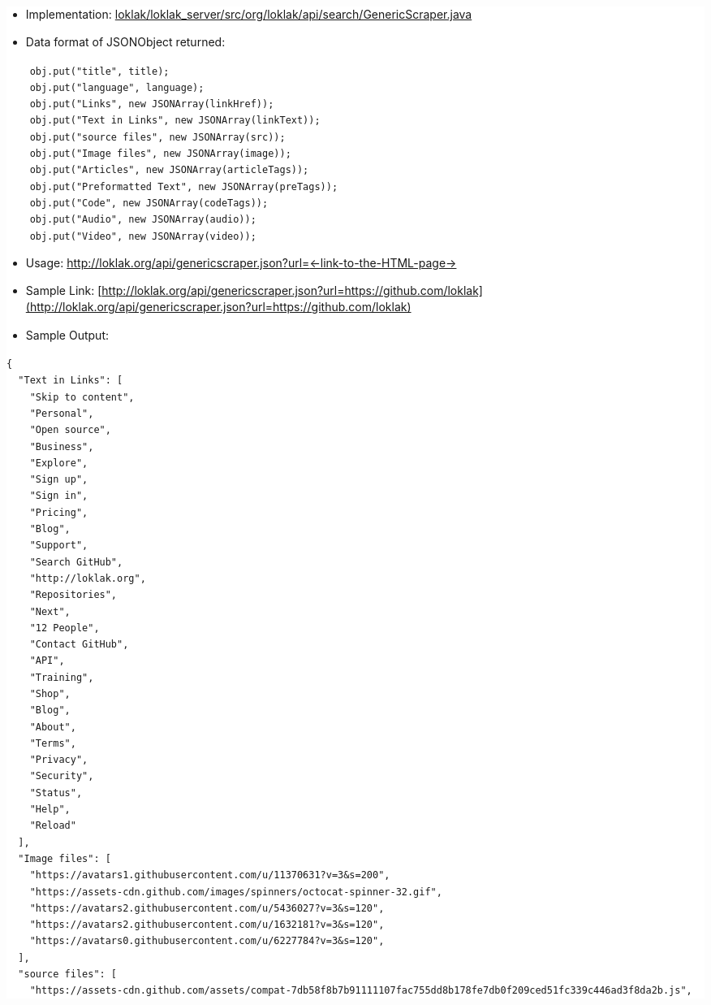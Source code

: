 * Implementation: [loklak/loklak_server/src/org/loklak/api/search/GenericScraper.java](https://github.com/loklak/loklak_server/blob/development/src/org/loklak/api/search/GenericScraper.java)

* Data format of JSONObject returned:
```
	obj.put("title", title);
	obj.put("language", language);
	obj.put("Links", new JSONArray(linkHref));
	obj.put("Text in Links", new JSONArray(linkText));
	obj.put("source files", new JSONArray(src));
	obj.put("Image files", new JSONArray(image));
	obj.put("Articles", new JSONArray(articleTags));
	obj.put("Preformatted Text", new JSONArray(preTags));
	obj.put("Code", new JSONArray(codeTags));
	obj.put("Audio", new JSONArray(audio));
	obj.put("Video", new JSONArray(video));
```
* Usage: [http://loklak.org/api/genericscraper.json?url=<-link-to-the-HTML-page->](http://loklak.org/api/genericscraper.json?url=https://github.com/loklak)

* Sample Link: [http://loklak.org/api/genericscraper.json?url=https://github.com/loklak](http://loklak.org/api/genericscraper.json?url=https://github.com/loklak)

* Sample Output: 
```
{
  "Text in Links": [
    "Skip to content",
    "Personal",
    "Open source",
    "Business",
    "Explore",
    "Sign up",
    "Sign in",
    "Pricing",
    "Blog",
    "Support",
    "Search GitHub",
    "http://loklak.org",
    "Repositories",
    "Next",
    "12 People",
    "Contact GitHub",
    "API",
    "Training",
    "Shop",
    "Blog",
    "About",
    "Terms",
    "Privacy",
    "Security",
    "Status",
    "Help",
    "Reload"
  ],
  "Image files": [
    "https://avatars1.githubusercontent.com/u/11370631?v=3&s=200",
    "https://assets-cdn.github.com/images/spinners/octocat-spinner-32.gif",
    "https://avatars2.githubusercontent.com/u/5436027?v=3&s=120",
    "https://avatars2.githubusercontent.com/u/1632181?v=3&s=120",
    "https://avatars0.githubusercontent.com/u/6227784?v=3&s=120",
  ],
  "source files": [
    "https://assets-cdn.github.com/assets/compat-7db58f8b7b91111107fac755dd8b178fe7db0f209ced51fc339c446ad3f8da2b.js",
```